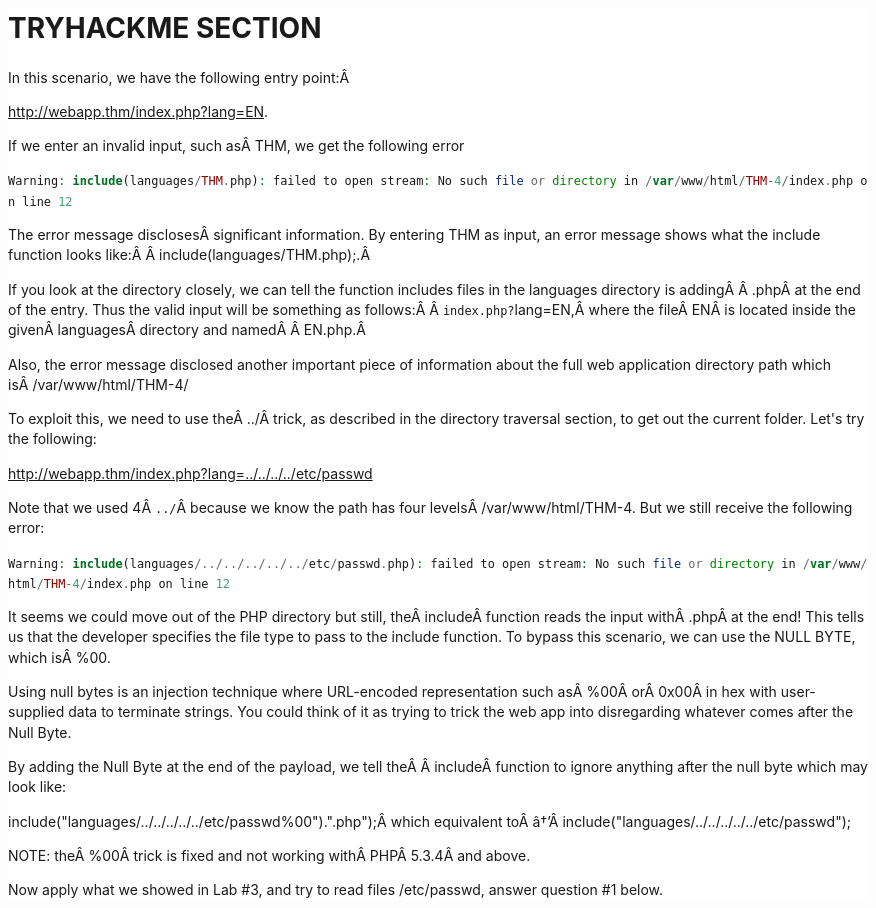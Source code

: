 

# TRYHACKME SECTION

In this scenario, we have the following entry point:Â 

http://webapp.thm/index.php?lang=EN. 

If we enter an invalid input, such asÂ THM, we get the following error

```php
Warning: include(languages/THM.php): failed to open stream: No such file or directory in /var/www/html/THM-4/index.php on line 12
```

  

The error message disclosesÂ significant information. By entering THM as input, an error message shows what the include function looks like:Â Â include(languages/THM.php);.Â 

If you look at the directory closely, we can tell the function includes files in the languages directory is addingÂ Â .phpÂ at the end of the entry. Thus the valid input will be something as follows:Â Â `index.php?`lang=EN,Â where the fileÂ ENÂ is located inside the givenÂ languagesÂ directory and namedÂ Â EN.php.Â 

Also, the error message disclosed another important piece of information about the full web application directory path which isÂ /var/www/html/THM-4/

To exploit this, we need to use theÂ ../Â trick, as described in the directory traversal section, to get out the current folder. Let's try the following:  

http://webapp.thm/index.php?lang=../../../../etc/passwd

Note that we used 4Â `../`Â because we know the path has four levelsÂ /var/www/html/THM-4. But we still receive the following error:  

```php
Warning: include(languages/../../../../../etc/passwd.php): failed to open stream: No such file or directory in /var/www/html/THM-4/index.php on line 12
```

It seems we could move out of the PHP directory but still, theÂ includeÂ function reads the input withÂ .phpÂ at the end! This tells us that the developer specifies the file type to pass to the include function. To bypass this scenario, we can use the NULL BYTE, which isÂ %00.  

Using null bytes is an injection technique where URL-encoded representation such asÂ %00Â orÂ 0x00Â in hex with user-supplied data to terminate strings. You could think of it as trying to trick the web app into disregarding whatever comes after the Null Byte.  

By adding the Null Byte at the end of the payload, we tell theÂ Â includeÂ function to ignore anything after the null byte which may look like:

include("languages/../../../../../etc/passwd%00").".php");Â which equivalent toÂ â†’Â include("languages/../../../../../etc/passwd");

NOTE: theÂ %00Â trick is fixed and not working withÂ PHPÂ 5.3.4Â and above.  

Now apply what we showed in Lab #3, and try to read files /etc/passwd, answer question #1 below.

  

